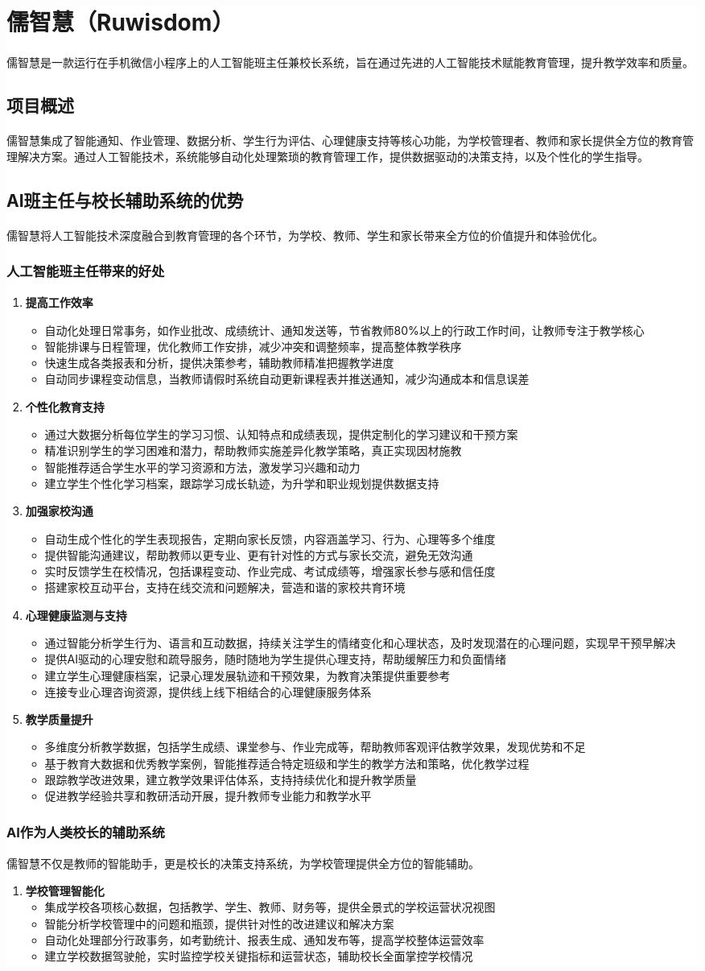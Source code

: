 # 儒智慧（Ruwisdom）

儒智慧是一款运行在手机微信小程序上的人工智能班主任兼校长系统，旨在通过先进的人工智能技术赋能教育管理，提升教学效率和质量。

## 项目概述

儒智慧集成了智能通知、作业管理、数据分析、学生行为评估、心理健康支持等核心功能，为学校管理者、教师和家长提供全方位的教育管理解决方案。通过人工智能技术，系统能够自动化处理繁琐的教育管理工作，提供数据驱动的决策支持，以及个性化的学生指导。

## AI班主任与校长辅助系统的优势

儒智慧将人工智能技术深度融合到教育管理的各个环节，为学校、教师、学生和家长带来全方位的价值提升和体验优化。

### 人工智能班主任带来的好处

1. **提高工作效率**
   - 自动化处理日常事务，如作业批改、成绩统计、通知发送等，节省教师80%以上的行政工作时间，让教师专注于教学核心
   - 智能排课与日程管理，优化教师工作安排，减少冲突和调整频率，提高整体教学秩序
   - 快速生成各类报表和分析，提供决策参考，辅助教师精准把握教学进度
   - 自动同步课程变动信息，当教师请假时系统自动更新课程表并推送通知，减少沟通成本和信息误差

2. **个性化教育支持**
   - 通过大数据分析每位学生的学习习惯、认知特点和成绩表现，提供定制化的学习建议和干预方案
   - 精准识别学生的学习困难和潜力，帮助教师实施差异化教学策略，真正实现因材施教
   - 智能推荐适合学生水平的学习资源和方法，激发学习兴趣和动力
   - 建立学生个性化学习档案，跟踪学习成长轨迹，为升学和职业规划提供数据支持

3. **加强家校沟通**
   - 自动生成个性化的学生表现报告，定期向家长反馈，内容涵盖学习、行为、心理等多个维度
   - 提供智能沟通建议，帮助教师以更专业、更有针对性的方式与家长交流，避免无效沟通
   - 实时反馈学生在校情况，包括课程变动、作业完成、考试成绩等，增强家长参与感和信任度
   - 搭建家校互动平台，支持在线交流和问题解决，营造和谐的家校共育环境

4. **心理健康监测与支持**
   - 通过智能分析学生行为、语言和互动数据，持续关注学生的情绪变化和心理状态，及时发现潜在的心理问题，实现早干预早解决
   - 提供AI驱动的心理安慰和疏导服务，随时随地为学生提供心理支持，帮助缓解压力和负面情绪
   - 建立学生心理健康档案，记录心理发展轨迹和干预效果，为教育决策提供重要参考
   - 连接专业心理咨询资源，提供线上线下相结合的心理健康服务体系

5. **教学质量提升**
   - 多维度分析教学数据，包括学生成绩、课堂参与、作业完成等，帮助教师客观评估教学效果，发现优势和不足
   - 基于教育大数据和优秀教学案例，智能推荐适合特定班级和学生的教学方法和策略，优化教学过程
   - 跟踪教学改进效果，建立教学效果评估体系，支持持续优化和提升教学质量
   - 促进教学经验共享和教研活动开展，提升教师专业能力和教学水平

### AI作为人类校长的辅助系统

儒智慧不仅是教师的智能助手，更是校长的决策支持系统，为学校管理提供全方位的智能辅助。

1. **学校管理智能化**
   - 集成学校各项核心数据，包括教学、学生、教师、财务等，提供全景式的学校运营状况视图
   - 智能分析学校管理中的问题和瓶颈，提供针对性的改进建议和解决方案
   - 自动化处理部分行政事务，如考勤统计、报表生成、通知发布等，提高学校整体运营效率
   - 建立学校数据驾驶舱，实时监控学校关键指标和运营状态，辅助校长全面掌控学校情况
